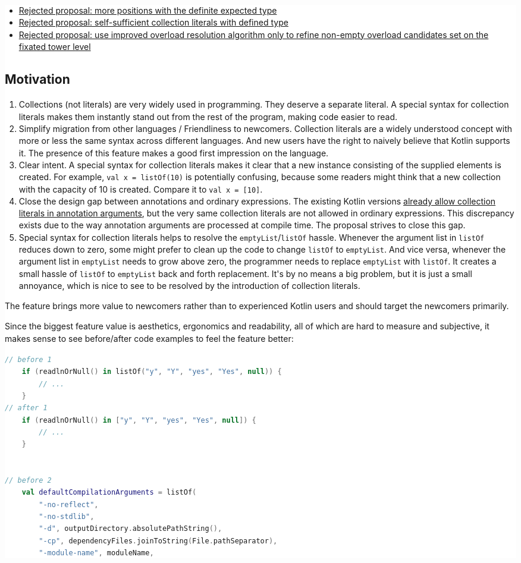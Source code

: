   - [Rejected proposal: more positions with the definite expected type](#rejected-proposal-more-positions-with-the-definite-expected-type)
  - [Rejected proposal: self-sufficient collection literals with defined type](#rejected-proposal-self-sufficient-collection-literals-with-defined-type)
  - [Rejected proposal: use improved overload resolution algorithm only to refine non-empty overload candidates set on the fixated tower level](#rejected-proposal-use-improved-overload-resolution-algorithm-only-to-refine-non-empty-overload-candidates-set-on-the-fixated-tower-level)

## Motivation

1.  Collections (not literals) are very widely used in programming.
    They deserve a separate literal.
    A special syntax for collection literals makes them instantly stand out from the rest of the program, making code easier to read.
2.  Simplify migration from other languages / Friendliness to newcomers.
    Collection literals are a widely understood concept with more or less the same syntax across different languages.
    And new users have the right to naively believe that Kotlin supports it.
    The presence of this feature makes a good first impression on the language.
3.  Clear intent.
    A special syntax for collection literals makes it clear that a new instance consisting of the supplied elements is created.
    For example, `val x = listOf(10)` is potentially confusing, because some readers might think that a new collection with the capacity of 10 is created.
    Compare it to `val x = [10]`.
4.  Close the design gap between annotations and ordinary expressions.
    The existing Kotlin versions [already allow collection literals in annotation arguments](#collection-literals-in-annotations),
    but the very same collection literals are not allowed in ordinary expressions.
    This discrepancy exists due to the way annotation arguments are processed at compile time.
    The proposal strives to close this gap.
5.  Special syntax for collection literals helps to resolve the `emptyList`/`listOf` hassle.
    Whenever the argument list in `listOf` reduces down to zero, some might prefer to clean up the code to change `listOf` to `emptyList`.
    And vice versa, whenever the argument list in `emptyList` needs to grow above zero, the programmer needs to replace `emptyList` with `listOf`.
    It creates a small hassle of `listOf` to `emptyList` back and forth replacement.
    It's by no means a big problem, but it is just a small annoyance, which is nice to see to be resolved by the introduction of collection literals.

The feature brings more value to newcomers rather than to experienced Kotlin users and should target the newcomers primarily.

Since the biggest feature value is aesthetics, ergonomics and readability,
all of which are hard to measure and subjective, it makes sense to see before/after code examples to feel the feature better:
```kotlin
// before 1
    if (readlnOrNull() in listOf("y", "Y", "yes", "Yes", null)) {
        // ...
    }
// after 1
    if (readlnOrNull() in ["y", "Y", "yes", "Yes", null]) {
        // ...
    }


// before 2
    val defaultCompilationArguments = listOf(
        "-no-reflect",
        "-no-stdlib",
        "-d", outputDirectory.absolutePathString(),
        "-cp", dependencyFiles.joinToString(File.pathSeparator),
        "-module-name", moduleName,
```